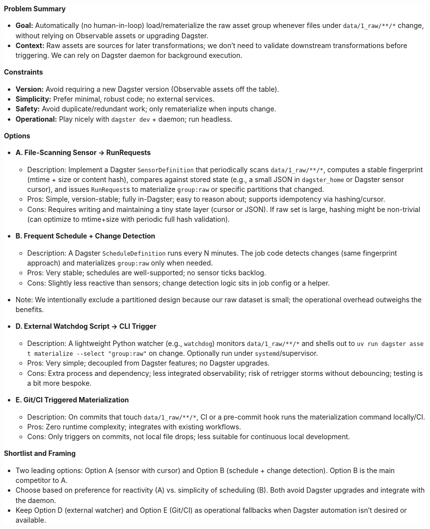**Problem Summary**
- **Goal:** Automatically (no human-in-loop) load/rematerialize the raw asset group whenever files under `data/1_raw/**/*` change, without relying on Observable assets or upgrading Dagster.
- **Context:** Raw assets are sources for later transformations; we don’t need to validate downstream transformations before triggering. We can rely on Dagster daemon for background execution.

**Constraints**
- **Version:** Avoid requiring a new Dagster version (Observable assets off the table).
- **Simplicity:** Prefer minimal, robust code; no external services.
- **Safety:** Avoid duplicate/redundant work; only rematerialize when inputs change.
- **Operational:** Play nicely with `dagster dev` + daemon; run headless.

**Options**
- **A. File-Scanning Sensor → RunRequests**
  - Description: Implement a Dagster `SensorDefinition` that periodically scans `data/1_raw/**/*`, computes a stable fingerprint (mtime + size or content hash), compares against stored state (e.g., a small JSON in `dagster_home` or Dagster sensor cursor), and issues `RunRequest`s to materialize `group:raw` or specific partitions that changed.
  - Pros: Simple, version-stable; fully in-Dagster; easy to reason about; supports idempotency via hashing/cursor.
  - Cons: Requires writing and maintaining a tiny state layer (cursor or JSON). If raw set is large, hashing might be non-trivial (can optimize to mtime+size with periodic full hash validation).

- **B. Frequent Schedule + Change Detection**
  - Description: A Dagster `ScheduleDefinition` runs every N minutes. The job code detects changes (same fingerprint approach) and materializes `group:raw` only when needed.
  - Pros: Very stable; schedules are well-supported; no sensor ticks backlog.
  - Cons: Slightly less reactive than sensors; change detection logic sits in job config or a helper.

- Note: We intentionally exclude a partitioned design because our raw dataset is small; the operational overhead outweighs the benefits.

- **D. External Watchdog Script → CLI Trigger**
  - Description: A lightweight Python watcher (e.g., `watchdog`) monitors `data/1_raw/**/*` and shells out to `uv run dagster asset materialize --select "group:raw"` on change. Optionally run under `systemd`/supervisor.
  - Pros: Very simple; decoupled from Dagster features; no Dagster upgrades.
  - Cons: Extra process and dependency; less integrated observability; risk of retrigger storms without debouncing; testing is a bit more bespoke.

- **E. Git/CI Triggered Materialization**
  - Description: On commits that touch `data/1_raw/**/*`, CI or a pre-commit hook runs the materialization command locally/CI.
  - Pros: Zero runtime complexity; integrates with existing workflows.
  - Cons: Only triggers on commits, not local file drops; less suitable for continuous local development.

**Shortlist and Framing**
- Two leading options: Option A (sensor with cursor) and Option B (schedule + change detection). Option B is the main competitor to A.
- Choose based on preference for reactivity (A) vs. simplicity of scheduling (B). Both avoid Dagster upgrades and integrate with the daemon.
- Keep Option D (external watcher) and Option E (Git/CI) as operational fallbacks when Dagster automation isn’t desired or available.
